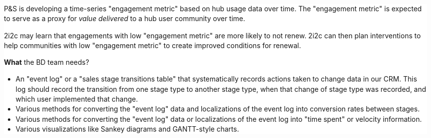 P&S is developing a time-series "engagement metric" based on hub usage data over time. The "engagement metric" is expected to serve as a proxy for _value delivered_ to a hub user community over time. 

2i2c may learn that engagements with low "engagement metric" are more likely to not renew. 2i2c can then plan interventions to help communities with low "engagement metric" to create improved conditions for renewal.

**What** the BD team needs?

+ An "event log" or a "sales stage transitions table" that systematically records actions taken to change data in our CRM. This log should record the transition from one stage type to another stage type, when that change of stage type was recorded, and which user implemented that change. 
+ Various methods for converting the "event log" data and localizations of the event log into conversion rates between stages. 
+ Various methods for converting the "event log" data or localizations of the event log into "time spent" or velocity information. 
+ Various visualizations like Sankey diagrams and GANTT-style charts.  